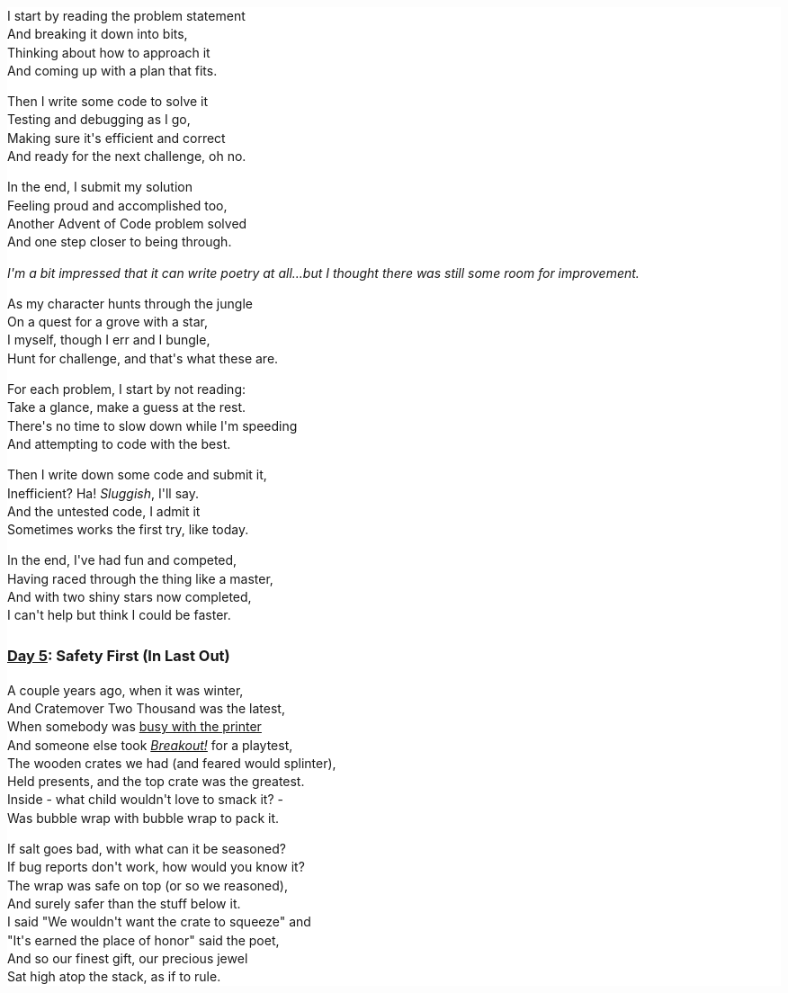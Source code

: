 I start by reading the problem statement  
And breaking it down into bits,  
Thinking about how to approach it  
And coming up with a plan that fits.  

Then I write some code to solve it  
Testing and debugging as I go,  
Making sure it's efficient and correct  
And ready for the next challenge, oh no.  

In the end, I submit my solution  
Feeling proud and accomplished too,  
Another Advent of Code problem solved  
And one step closer to being through.  

*I'm a bit impressed that it can write poetry at all...but I thought there was still some room for improvement.*  

As my character hunts through the jungle  
On a quest for a grove with a star,  
I myself, though I err and I bungle,  
Hunt for challenge, and that's what these are.  

For each problem, I start by not reading:  
Take a glance, make a guess at the rest.  
There's no time to slow down while I'm speeding  
And attempting to code with the best.  

Then I write down some code and submit it,  
Inefficient?  Ha!  *Sluggish*, I'll say.  
And the untested code, I admit it    
Sometimes works the first try, like today.  

In the end, I've had fun and competed,  
Having raced through the thing like a master,  
And with two shiny stars now completed,  
I can't help but think I could be faster.

### [Day 5](https://www.adventofcode.com/2022/day/5): Safety First (In Last Out)

A couple years ago, when it was winter,  
And Cratemover Two Thousand was the latest,  
When somebody was [busy with the printer](https://adventofcode.com/2017/day/1)  
And someone else took [*Breakout!*](https://adventofcode.com/2019/day/13) for a playtest,  
The wooden crates we had (and feared would splinter),  
Held presents, and the top crate was the greatest.  
Inside - what child wouldn't love to smack it? -  
Was bubble wrap with bubble wrap to pack it.  

If salt goes bad, with what can it be seasoned?  
If bug reports don't work, how would you know it?  
The wrap was safe on top (or so we reasoned),  
And surely safer than the stuff below it.  
I said "We wouldn't want the crate to squeeze" and  
"It's earned the place of honor" said the poet,  
And so our finest gift, our precious jewel  
Sat high atop the stack, as if to rule.  
